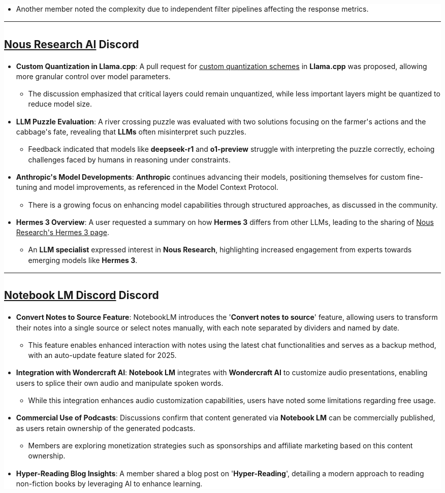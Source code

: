   - Another member noted the complexity due to independent filter pipelines affecting the response metrics.

 

---

## [Nous Research AI](https://discord.com/channels/1053877538025386074) Discord

- **Custom Quantization in Llama.cpp**: A pull request for [custom quantization schemes](https://github.com/ggerganov/llama.cpp/pull/6844) in **Llama.cpp** was proposed, allowing more granular control over model parameters.
  
  - The discussion emphasized that critical layers could remain unquantized, while less important layers might be quantized to reduce model size.
- **LLM Puzzle Evaluation**: A river crossing puzzle was evaluated with two solutions focusing on the farmer's actions and the cabbage's fate, revealing that **LLMs** often misinterpret such puzzles.
  
  - Feedback indicated that models like **deepseek-r1** and **o1-preview** struggle with interpreting the puzzle correctly, echoing challenges faced by humans in reasoning under constraints.
- **Anthropic's Model Developments**: **Anthropic** continues advancing their models, positioning themselves for custom fine-tuning and model improvements, as referenced in the Model Context Protocol.
  
  - There is a growing focus on enhancing model capabilities through structured approaches, as discussed in the community.
- **Hermes 3 Overview**: A user requested a summary on how **Hermes 3** differs from other LLMs, leading to the sharing of [Nous Research's Hermes 3 page](https://nousresearch.com/hermes3/).
  
  - An **LLM specialist** expressed interest in **Nous Research**, highlighting increased engagement from experts towards emerging models like **Hermes 3**.

 

---

## [Notebook LM Discord](https://discord.com/channels/1124402182171672732) Discord

- **Convert Notes to Source Feature**: NotebookLM introduces the '**Convert notes to source**' feature, allowing users to transform their notes into a single source or select notes manually, with each note separated by dividers and named by date.
  
  - This feature enables enhanced interaction with notes using the latest chat functionalities and serves as a backup method, with an auto-update feature slated for 2025.
- **Integration with Wondercraft AI**: **Notebook LM** integrates with **Wondercraft AI** to customize audio presentations, enabling users to splice their own audio and manipulate spoken words.
  
  - While this integration enhances audio customization capabilities, users have noted some limitations regarding free usage.
- **Commercial Use of Podcasts**: Discussions confirm that content generated via **Notebook LM** can be commercially published, as users retain ownership of the generated podcasts.
  
  - Members are exploring monetization strategies such as sponsorships and affiliate marketing based on this content ownership.
- **Hyper-Reading Blog Insights**: A member shared a blog post on '**Hyper-Reading**', detailing a modern approach to reading non-fiction books by leveraging AI to enhance learning.
  